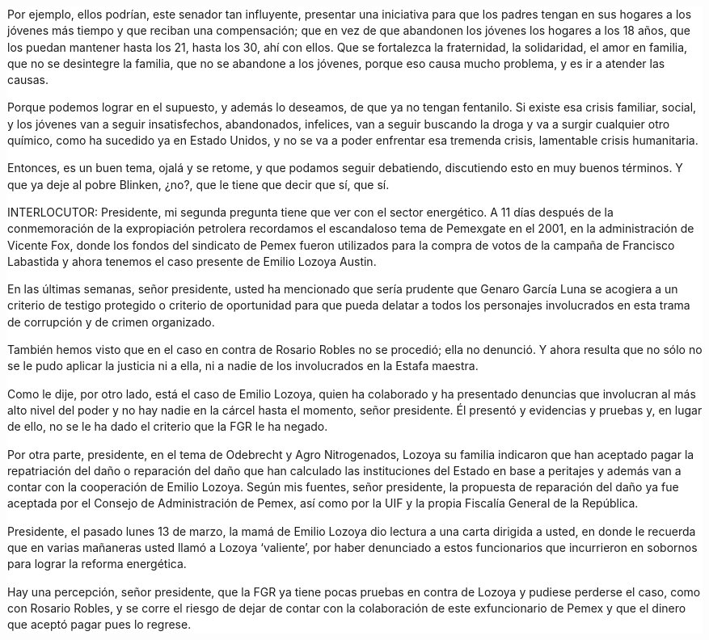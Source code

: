 Por ejemplo, ellos podrían, este senador tan influyente, presentar una
iniciativa para que los padres tengan en sus hogares a los jóvenes más tiempo
y que reciban una compensación; que en vez de que abandonen los jóvenes los
hogares a los 18 años, que los puedan mantener hasta los 21, hasta los 30, ahí
con ellos. Que se fortalezca la fraternidad, la solidaridad, el amor en
familia, que no se desintegre la familia, que no se abandone a los jóvenes,
porque eso causa mucho problema, y es ir a atender las causas.

Porque podemos lograr en el supuesto, y además lo deseamos, de que ya no
tengan fentanilo. Si existe esa crisis familiar, social, y los jóvenes van a
seguir insatisfechos, abandonados, infelices, van a seguir buscando la droga y
va a surgir cualquier otro químico, como ha sucedido ya en Estado Unidos, y no
se va a poder enfrentar esa tremenda crisis, lamentable crisis humanitaria.

Entonces, es un buen tema, ojalá y se retome, y que podamos seguir debatiendo,
discutiendo esto en muy buenos términos. Y que ya deje al pobre Blinken, ¿no?,
que le tiene que decir que sí, que sí.

INTERLOCUTOR: Presidente, mi segunda pregunta tiene que ver con el sector
energético. A 11 días después de la conmemoración de la expropiación petrolera
recordamos el escandaloso tema de Pemexgate en el 2001, en la administración
de Vicente Fox, donde los fondos del sindicato de Pemex fueron utilizados para
la compra de votos de la campaña de Francisco Labastida y ahora tenemos el
caso presente de Emilio Lozoya Austin.

En las últimas semanas, señor presidente, usted ha mencionado que sería
prudente que Genaro García Luna se acogiera a un criterio de testigo protegido
o criterio de oportunidad para que pueda delatar a todos los personajes
involucrados en esta trama de corrupción y de crimen organizado.

También hemos visto que en el caso en contra de Rosario Robles no se procedió;
ella no denunció. Y ahora resulta que no sólo no se le pudo aplicar la
justicia ni a ella, ni a nadie de los involucrados en la Estafa maestra.

Como le dije, por otro lado, está el caso de Emilio Lozoya, quien ha
colaborado y ha presentado denuncias que involucran al más alto nivel del
poder y no hay nadie en la cárcel hasta el momento, señor presidente. Él
presentó y evidencias y pruebas y, en lugar de ello, no se le ha dado el
criterio que la FGR le ha negado.

Por otra parte, presidente, en el tema de Odebrecht y Agro Nitrogenados,
Lozoya su familia indicaron que han aceptado pagar la repatriación del daño o
reparación del daño que han calculado las instituciones del Estado en base a
peritajes y además van a contar con la cooperación de Emilio Lozoya. Según mis
fuentes, señor presidente, la propuesta de reparación del daño ya fue aceptada
por el Consejo de Administración de Pemex, así como por la UIF y la propia
Fiscalía General de la República.

Presidente, el pasado lunes 13 de marzo, la mamá de Emilio Lozoya dio lectura
a una carta dirigida a usted, en donde le recuerda que en varias mañaneras
usted llamó a Lozoya ‘valiente’, por haber denunciado a estos funcionarios que
incurrieron en sobornos para lograr la reforma energética.

Hay una percepción, señor presidente, que la FGR ya tiene pocas pruebas en
contra de Lozoya y pudiese perderse el caso, como con Rosario Robles, y se
corre el riesgo de dejar de contar con la colaboración de este exfuncionario
de Pemex y que el dinero que aceptó pagar pues lo regrese.
